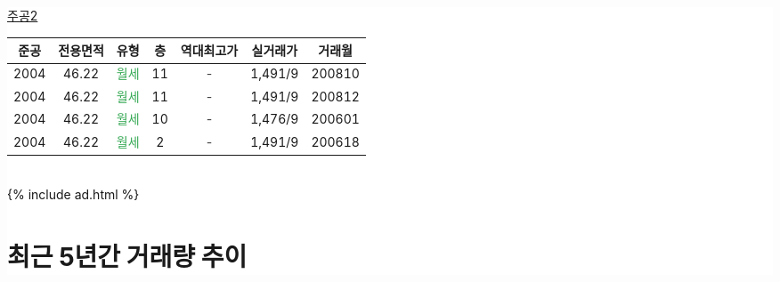 [주공2](https://search.naver.com/search.naver?query=%EC%A0%84%EB%9D%BC%EB%82%A8%EB%8F%84+%EC%88%9C%EC%B2%9C%EC%8B%9C+%EC%84%9C%EB%A9%B4+%EC%84%A0%ED%8F%89%EB%A6%AC+%EC%A3%BC%EA%B3%B52)

|준공|전용면적|유형|층|역대최고가|실거래가|거래월|
|:---:|:---:|:---:|:---:|:---:|:---:|:---:|
|2004|46.22|<span style="color:#34a853">월세</span>|11|<span style="color:#444444">-</span>|1,491/9|200810|
|2004|46.22|<span style="color:#34a853">월세</span>|11|<span style="color:#444444">-</span>|1,491/9|200812|
|2004|46.22|<span style="color:#34a853">월세</span>|10|<span style="color:#444444">-</span>|1,476/9|200601|
|2004|46.22|<span style="color:#34a853">월세</span>|2|<span style="color:#444444">-</span>|1,491/9|200618|


<br>
{% include ad.html %}
<br>

# 최근 5년간 거래량 추이


<div style="width:100%;">
    <canvas id="deal_progress" height="200"></canvas>
</div>

<script>
new Chart(document.getElementById("deal_progress"), {
    type: 'line',
    data: {
        labels: ['201508','201509','201510','201511','201512','201601','201602','201603','201604','201605','201606','201607','201608','201609','201610','201611','201612','201701','201702','201703','201704','201705','201706','201707','201708','201709','201710','201711','201712','201801','201802','201803','201804','201805','201806','201807','201808','201809','201810','201811','201812','201901','201902','201903','201904','201905','201906','201907','201908','201909','201910','201911','201912','202001','202002','202003','202004','202005','202006','202007','202008'],
        datasets: [{
            label: '매매',
            pointRadius: 1,
            data: [15, 13, 7, 14, 13, 10, 11, 16, 16, 15, 16, 19, 10, 12, 17, 14, 9, 10, 18, 7, 9, 9, 8, 6, 7, 7, 4, 6, 9, 9, 4, 8, 12, 11, 13, 6, 10, 3, 9, 3, 9, 8, 8, 10, 4, 7, 6, 5, 12, 93, 38, 25, 26, 33, 63, 41, 29, 123, 55, 64, 14],
            borderColor: "rgba(255, 201, 14, 1)",
            backgroundColor: "rgba(255, 201, 14, 0.5)",
            fill: false,
            lineTension: 0
        },{
            label: '전월세',
            pointRadius: 1,
            data: [2, 6, 1, 3, 7, 4, 8, 8, 8, 10, 8, 5, 7, 4, 6, 6, 21, 7, 3, 11, 5, 6, 27, 27, 11, 18, 3, 8, 2, 6, 12, 5, 7, 5, 6, 8, 8, 2, 5, 7, 15, 7, 10, 9, 7, 14, 5, 5, 7, 9, 8, 4, 35, 5, 3, 4, 4, 7, 10, 3, 3],
            borderColor: "rgba(0, 141, 185, 1)",
            backgroundColor: "rgba(0, 141, 185, 0.5)",
            fill: false,
            lineTension: 0
        }
        ]
    },
    options: {
        responsive: true,
        title: {
            display: false
        },
        tooltips: {
            mode: 'index',